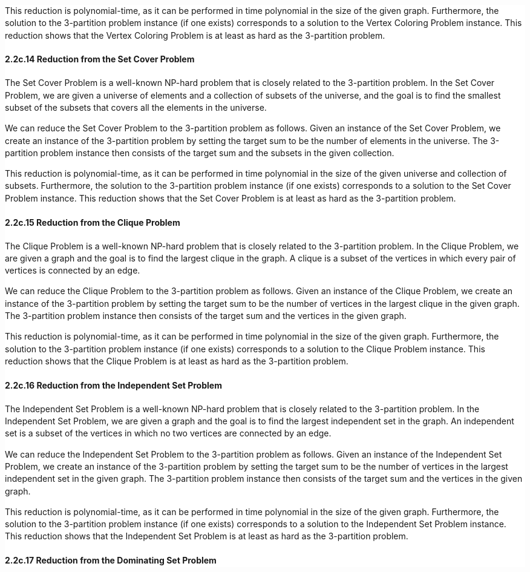 This reduction is polynomial-time, as it can be performed in time polynomial in the size of the given graph. Furthermore, the solution to the 3-partition problem instance (if one exists) corresponds to a solution to the Vertex Coloring Problem instance. This reduction shows that the Vertex Coloring Problem is at least as hard as the 3-partition problem.

#### 2.2c.14 Reduction from the Set Cover Problem

The Set Cover Problem is a well-known NP-hard problem that is closely related to the 3-partition problem. In the Set Cover Problem, we are given a universe of elements and a collection of subsets of the universe, and the goal is to find the smallest subset of the subsets that covers all the elements in the universe.

We can reduce the Set Cover Problem to the 3-partition problem as follows. Given an instance of the Set Cover Problem, we create an instance of the 3-partition problem by setting the target sum to be the number of elements in the universe. The 3-partition problem instance then consists of the target sum and the subsets in the given collection.

This reduction is polynomial-time, as it can be performed in time polynomial in the size of the given universe and collection of subsets. Furthermore, the solution to the 3-partition problem instance (if one exists) corresponds to a solution to the Set Cover Problem instance. This reduction shows that the Set Cover Problem is at least as hard as the 3-partition problem.

#### 2.2c.15 Reduction from the Clique Problem

The Clique Problem is a well-known NP-hard problem that is closely related to the 3-partition problem. In the Clique Problem, we are given a graph and the goal is to find the largest clique in the graph. A clique is a subset of the vertices in which every pair of vertices is connected by an edge.

We can reduce the Clique Problem to the 3-partition problem as follows. Given an instance of the Clique Problem, we create an instance of the 3-partition problem by setting the target sum to be the number of vertices in the largest clique in the given graph. The 3-partition problem instance then consists of the target sum and the vertices in the given graph.

This reduction is polynomial-time, as it can be performed in time polynomial in the size of the given graph. Furthermore, the solution to the 3-partition problem instance (if one exists) corresponds to a solution to the Clique Problem instance. This reduction shows that the Clique Problem is at least as hard as the 3-partition problem.

#### 2.2c.16 Reduction from the Independent Set Problem

The Independent Set Problem is a well-known NP-hard problem that is closely related to the 3-partition problem. In the Independent Set Problem, we are given a graph and the goal is to find the largest independent set in the graph. An independent set is a subset of the vertices in which no two vertices are connected by an edge.

We can reduce the Independent Set Problem to the 3-partition problem as follows. Given an instance of the Independent Set Problem, we create an instance of the 3-partition problem by setting the target sum to be the number of vertices in the largest independent set in the given graph. The 3-partition problem instance then consists of the target sum and the vertices in the given graph.

This reduction is polynomial-time, as it can be performed in time polynomial in the size of the given graph. Furthermore, the solution to the 3-partition problem instance (if one exists) corresponds to a solution to the Independent Set Problem instance. This reduction shows that the Independent Set Problem is at least as hard as the 3-partition problem.

#### 2.2c.17 Reduction from the Dominating Set Problem

